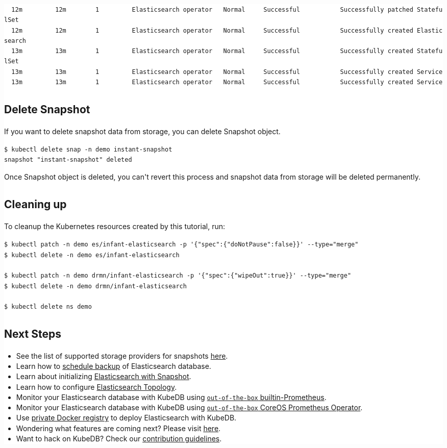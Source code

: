 ```console
  12m         12m        1         Elasticsearch operator   Normal     Successful           Successfully patched StatefulSet
  12m         12m        1         Elasticsearch operator   Normal     Successful           Successfully created Elasticsearch
  13m         13m        1         Elasticsearch operator   Normal     Successful           Successfully created StatefulSet
  13m         13m        1         Elasticsearch operator   Normal     Successful           Successfully created Service
  13m         13m        1         Elasticsearch operator   Normal     Successful           Successfully created Service
```

## Delete Snapshot

If you want to delete snapshot data from storage, you can delete Snapshot object.

```console
$ kubectl delete snap -n demo instant-snapshot
snapshot "instant-snapshot" deleted
```

Once Snapshot object is deleted, you can't revert this process and snapshot data from storage will be deleted permanently.

## Cleaning up

To cleanup the Kubernetes resources created by this tutorial, run:

```console
$ kubectl patch -n demo es/infant-elasticsearch -p '{"spec":{"doNotPause":false}}' --type="merge"
$ kubectl delete -n demo es/infant-elasticsearch

$ kubectl patch -n demo drmn/infant-elasticsearch -p '{"spec":{"wipeOut":true}}' --type="merge"
$ kubectl delete -n demo drmn/infant-elasticsearch

$ kubectl delete ns demo
```

## Next Steps

- See the list of supported storage providers for snapshots [here](/docs/0.8.0-rc.0/concepts/snapshot).
- Learn how to [schedule backup](/docs/0.8.0-rc.0/guides/elasticsearch/snapshot/scheduled_backup)  of Elasticsearch database.
- Learn about initializing [Elasticsearch with Snapshot](/docs/0.8.0-rc.0/guides/elasticsearch/initialization/snapshot_source).
- Learn how to configure [Elasticsearch Topology](/docs/0.8.0-rc.0/guides/elasticsearch/clustering/topology).
- Monitor your Elasticsearch database with KubeDB using [`out-of-the-box` builtin-Prometheus](/docs/0.8.0-rc.0/guides/elasticsearch/monitoring/using-builtin-prometheus).
- Monitor your Elasticsearch database with KubeDB using [`out-of-the-box` CoreOS Prometheus Operator](/docs/0.8.0-rc.0/guides/elasticsearch/monitoring/using-coreos-prometheus-operator).
- Use [private Docker registry](/docs/0.8.0-rc.0/guides/elasticsearch/private-registry/using-private-registry) to deploy Elasticsearch with KubeDB.
- Wondering what features are coming next? Please visit [here](/docs/0.8.0-rc.0/roadmap).
- Want to hack on KubeDB? Check our [contribution guidelines](/docs/0.8.0-rc.0/CONTRIBUTING).
